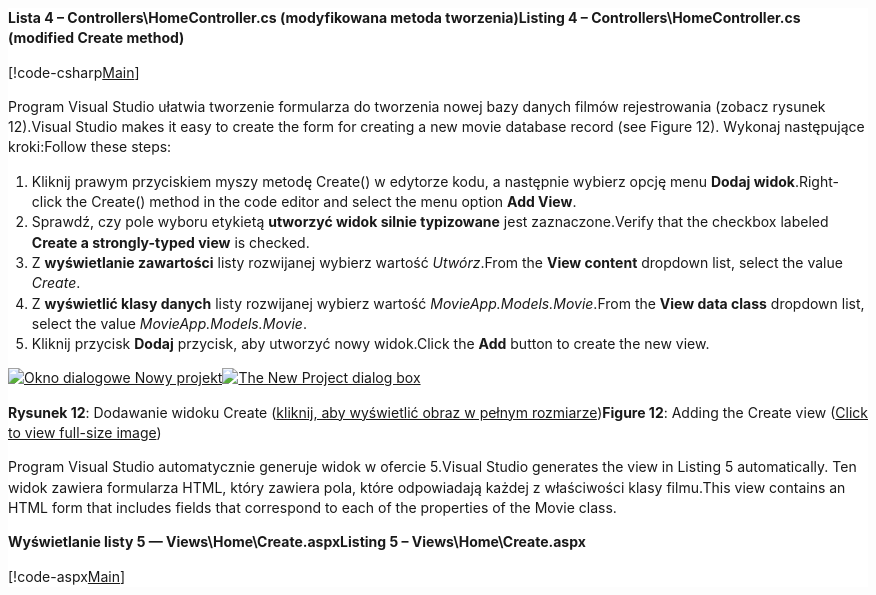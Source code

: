 <span data-ttu-id="84bc6-301">**Lista 4 – Controllers\HomeController.cs (modyfikowana metoda tworzenia)**</span><span class="sxs-lookup"><span data-stu-id="84bc6-301">**Listing 4 – Controllers\HomeController.cs (modified Create method)**</span></span>

[!code-csharp[Main](create-a-movie-database-application-in-15-minutes-with-asp-net-mvc-cs/samples/sample4.cs)]

<span data-ttu-id="84bc6-302">Program Visual Studio ułatwia tworzenie formularza do tworzenia nowej bazy danych filmów rejestrowania (zobacz rysunek 12).</span><span class="sxs-lookup"><span data-stu-id="84bc6-302">Visual Studio makes it easy to create the form for creating a new movie database record (see Figure 12).</span></span> <span data-ttu-id="84bc6-303">Wykonaj następujące kroki:</span><span class="sxs-lookup"><span data-stu-id="84bc6-303">Follow these steps:</span></span>

1. <span data-ttu-id="84bc6-304">Kliknij prawym przyciskiem myszy metodę Create() w edytorze kodu, a następnie wybierz opcję menu **Dodaj widok**.</span><span class="sxs-lookup"><span data-stu-id="84bc6-304">Right-click the Create() method in the code editor and select the menu option **Add View**.</span></span>
2. <span data-ttu-id="84bc6-305">Sprawdź, czy pole wyboru etykietą **utworzyć widok silnie typizowane** jest zaznaczone.</span><span class="sxs-lookup"><span data-stu-id="84bc6-305">Verify that the checkbox labeled **Create a strongly-typed view** is checked.</span></span>
3. <span data-ttu-id="84bc6-306">Z **wyświetlanie zawartości** listy rozwijanej wybierz wartość *Utwórz*.</span><span class="sxs-lookup"><span data-stu-id="84bc6-306">From the **View content** dropdown list, select the value *Create*.</span></span>
4. <span data-ttu-id="84bc6-307">Z **wyświetlić klasy danych** listy rozwijanej wybierz wartość *MovieApp.Models.Movie*.</span><span class="sxs-lookup"><span data-stu-id="84bc6-307">From the **View data class** dropdown list, select the value *MovieApp.Models.Movie*.</span></span>
5. <span data-ttu-id="84bc6-308">Kliknij przycisk **Dodaj** przycisk, aby utworzyć nowy widok.</span><span class="sxs-lookup"><span data-stu-id="84bc6-308">Click the **Add** button to create the new view.</span></span>

<span data-ttu-id="84bc6-309">[![Okno dialogowe Nowy projekt](create-a-movie-database-application-in-15-minutes-with-asp-net-mvc-cs/_static/image12.jpg)](create-a-movie-database-application-in-15-minutes-with-asp-net-mvc-cs/_static/image23.png)</span><span class="sxs-lookup"><span data-stu-id="84bc6-309">[![The New Project dialog box](create-a-movie-database-application-in-15-minutes-with-asp-net-mvc-cs/_static/image12.jpg)](create-a-movie-database-application-in-15-minutes-with-asp-net-mvc-cs/_static/image23.png)</span></span>

<span data-ttu-id="84bc6-310">**Rysunek 12**: Dodawanie widoku Create ([kliknij, aby wyświetlić obraz w pełnym rozmiarze](create-a-movie-database-application-in-15-minutes-with-asp-net-mvc-cs/_static/image24.png))</span><span class="sxs-lookup"><span data-stu-id="84bc6-310">**Figure 12**: Adding the Create view ([Click to view full-size image](create-a-movie-database-application-in-15-minutes-with-asp-net-mvc-cs/_static/image24.png))</span></span>

<span data-ttu-id="84bc6-311">Program Visual Studio automatycznie generuje widok w ofercie 5.</span><span class="sxs-lookup"><span data-stu-id="84bc6-311">Visual Studio generates the view in Listing 5 automatically.</span></span> <span data-ttu-id="84bc6-312">Ten widok zawiera formularza HTML, który zawiera pola, które odpowiadają każdej z właściwości klasy filmu.</span><span class="sxs-lookup"><span data-stu-id="84bc6-312">This view contains an HTML form that includes fields that correspond to each of the properties of the Movie class.</span></span>

<span data-ttu-id="84bc6-313">**Wyświetlanie listy 5 — Views\Home\Create.aspx**</span><span class="sxs-lookup"><span data-stu-id="84bc6-313">**Listing 5 – Views\Home\Create.aspx**</span></span>

[!code-aspx[Main](create-a-movie-database-application-in-15-minutes-with-asp-net-mvc-cs/samples/sample5.aspx)]
